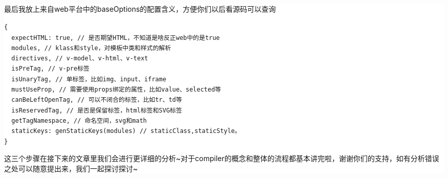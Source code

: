 最后我放上来自web平台中的baseOptions的配置含义，方便你们以后看源码可以查询

```
{
  expectHTML: true, // 是否期望HTML，不知道是啥反正web中的是true
  modules, // klass和style，对模板中类和样式的解析
  directives, // v-model、v-html、v-text
  isPreTag, // v-pre标签
  isUnaryTag, // 单标签，比如img、input、iframe
  mustUseProp, // 需要使用props绑定的属性，比如value、selected等
  canBeLeftOpenTag, // 可以不闭合的标签，比如tr、td等
  isReservedTag, // 是否是保留标签，html标签和SVG标签
  getTagNamespace, // 命名空间，svg和math
  staticKeys: genStaticKeys(modules) // staticClass,staticStyle。
}
```

这三个步骤在接下来的文章里我们会进行更详细的分析~对于compiler的概念和整体的流程都基本讲完啦，谢谢你们的支持，如有分析错误之处可以随意提出来，我们一起探讨探讨~ 
